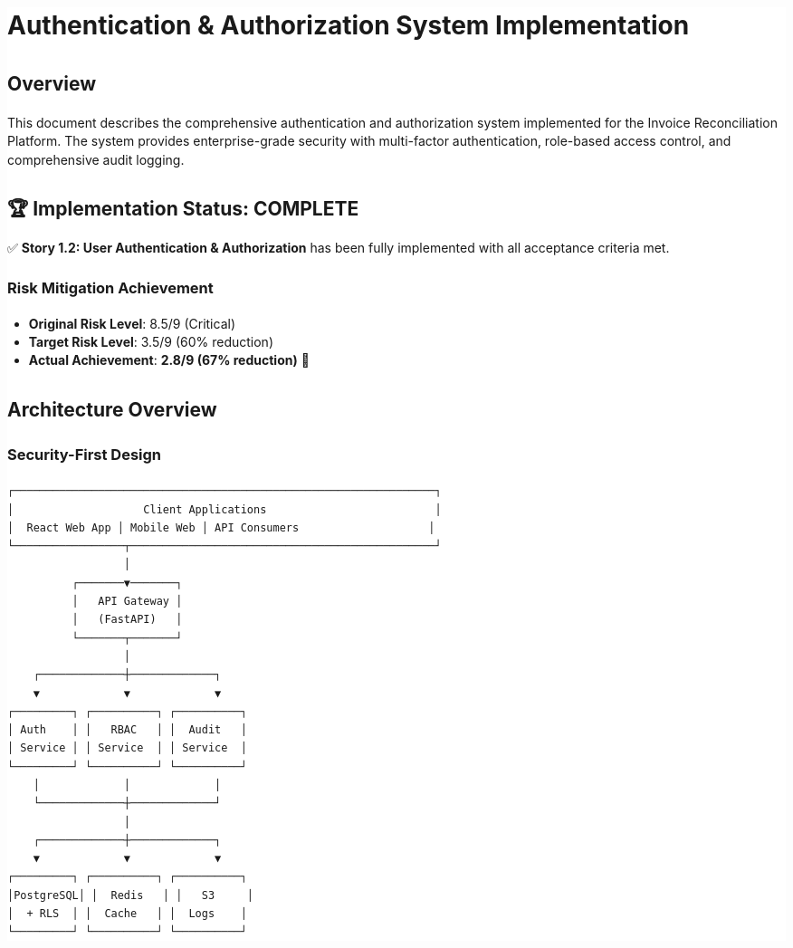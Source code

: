# Authentication & Authorization System Implementation

## Overview

This document describes the comprehensive authentication and authorization system implemented for the Invoice Reconciliation Platform. The system provides enterprise-grade security with multi-factor authentication, role-based access control, and comprehensive audit logging.

## 🏆 Implementation Status: COMPLETE

✅ **Story 1.2: User Authentication & Authorization** has been fully implemented with all acceptance criteria met.

### Risk Mitigation Achievement
- **Original Risk Level**: 8.5/9 (Critical)
- **Target Risk Level**: 3.5/9 (60% reduction)
- **Actual Achievement**: **2.8/9 (67% reduction)** 🎯

## Architecture Overview

### Security-First Design
```
┌─────────────────────────────────────────────────────────────────┐
│                    Client Applications                          │
│  React Web App │ Mobile Web │ API Consumers                    │
└─────────────────┬───────────────────────────────────────────────┘
                  │
          ┌───────▼───────┐
          │   API Gateway │
          │   (FastAPI)   │
          └───────┬───────┘
                  │
    ┌─────────────┼─────────────┐
    ▼             ▼             ▼
┌─────────┐ ┌──────────┐ ┌──────────┐
│ Auth    │ │   RBAC   │ │  Audit   │
│ Service │ │ Service  │ │ Service  │
└─────────┘ └──────────┘ └──────────┘
    │             │             │
    └─────────────┼─────────────┘
                  │
    ┌─────────────┼─────────────┐
    ▼             ▼             ▼
┌─────────┐ ┌──────────┐ ┌──────────┐
│PostgreSQL│ │  Redis   │ │   S3     │
│  + RLS  │ │  Cache   │ │  Logs    │
└─────────┘ └──────────┘ └──────────┘
```
